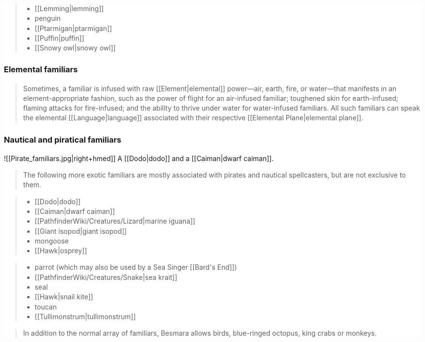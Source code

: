 
> - [[Lemming|lemming]]
> - penguin
> - [[Ptarmigan|ptarmigan]]
> - [[Puffin|puffin]]
> - [[Snowy owl|snowy owl]]






### Elemental familiars

> Sometimes, a familiar is infused with raw [[Element|elemental]] power—air, earth, fire, or water—that manifests in an element-appropriate fashion, such as the power of flight for an air-infused familiar; toughened skin for earth-infused; flaming attacks for fire-infused; and the ability to thrive under water for water-infused familiars. All such familiars can speak the elemental [[Language|language]] associated with their respective [[Elemental Plane|elemental plane]].


### Nautical and piratical familiars

![[Pirate_familiars.jpg|right+hmed]] 
 A [[Dodo|dodo]] and a [[Caiman|dwarf caiman]].
> The following more exotic familiars are mostly associated with pirates and nautical spellcasters, but are not exclusive to them.















> - [[Dodo|dodo]]
> - [[Caiman|dwarf caiman]]
> - [[PathfinderWiki/Creatures/Lizard|marine iguana]]
> - [[Giant isopod|giant isopod]]
> - mongoose
> - [[Hawk|osprey]]


> - parrot (which may also be used by a Sea Singer [[Bard's End]])
> - [[PathfinderWiki/Creatures/Snake|sea krait]]
> - seal
> - [[Hawk|snail kite]]
> - toucan
> - [[Tullimonstrum|tullimonstrum]]





> In addition to the normal array of familiars, Besmara allows birds, blue-ringed octopus, king crabs or monkeys.
